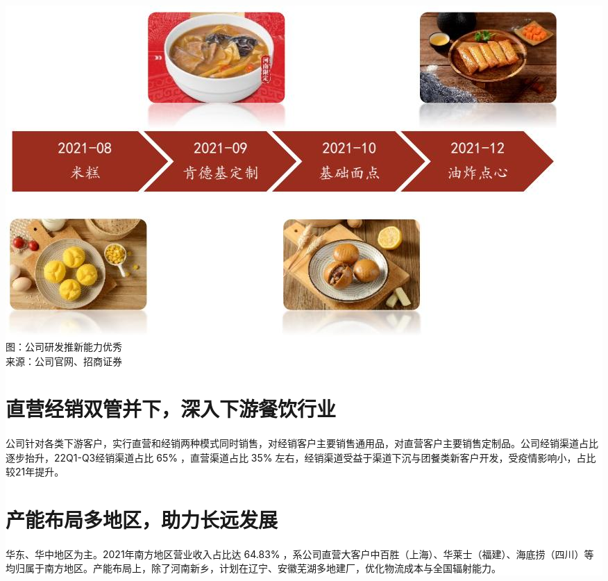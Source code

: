 ![](images/46e567fd9ac243e57672859cf183981ebb110b13b9b86df68afc29f22d27fa28.jpg)  
图：公司研发推新能力优秀  
来源：公司官网、招商证券

# 直营经销双管并下，深入下游餐饮行业

公司针对各类下游客户，实行直营和经销两种模式同时销售，对经销客户主要销售通用品，对直营客户主要销售定制品。公司经销渠道占比逐步抬升，22Q1-Q3经销渠道占比 $65 \%$ ，直营渠道占比 $3 5 \%$ 左右，经销渠道受益于渠道下沉与团餐类新客户开发，受疫情影响小，占比较21年提升。

# 产能布局多地区，助力长远发展

华东、华中地区为主。2021年南方地区营业收入占比达 $6 4 . 8 3 \%$ ，系公司直营大客户中百胜（上海）、华莱士（福建）、海底捞（四川）等均归属于南方地区。产能布局上，除了河南新乡，计划在辽宁、安徽芜湖多地建厂，优化物流成本与全国辐射能力。

